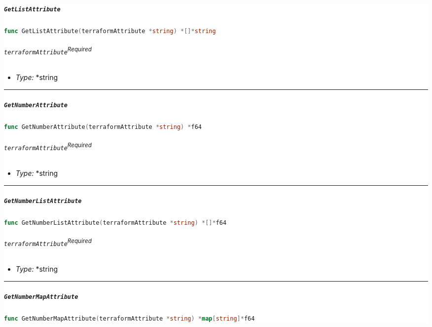 
##### `GetListAttribute` <a name="GetListAttribute" id="@cdktf/provider-opentelekomcloud.lbPoolV3.LbPoolV3SessionPersistenceOutputReference.getListAttribute"></a>

```go
func GetListAttribute(terraformAttribute *string) *[]*string
```

###### `terraformAttribute`<sup>Required</sup> <a name="terraformAttribute" id="@cdktf/provider-opentelekomcloud.lbPoolV3.LbPoolV3SessionPersistenceOutputReference.getListAttribute.parameter.terraformAttribute"></a>

- *Type:* *string

---

##### `GetNumberAttribute` <a name="GetNumberAttribute" id="@cdktf/provider-opentelekomcloud.lbPoolV3.LbPoolV3SessionPersistenceOutputReference.getNumberAttribute"></a>

```go
func GetNumberAttribute(terraformAttribute *string) *f64
```

###### `terraformAttribute`<sup>Required</sup> <a name="terraformAttribute" id="@cdktf/provider-opentelekomcloud.lbPoolV3.LbPoolV3SessionPersistenceOutputReference.getNumberAttribute.parameter.terraformAttribute"></a>

- *Type:* *string

---

##### `GetNumberListAttribute` <a name="GetNumberListAttribute" id="@cdktf/provider-opentelekomcloud.lbPoolV3.LbPoolV3SessionPersistenceOutputReference.getNumberListAttribute"></a>

```go
func GetNumberListAttribute(terraformAttribute *string) *[]*f64
```

###### `terraformAttribute`<sup>Required</sup> <a name="terraformAttribute" id="@cdktf/provider-opentelekomcloud.lbPoolV3.LbPoolV3SessionPersistenceOutputReference.getNumberListAttribute.parameter.terraformAttribute"></a>

- *Type:* *string

---

##### `GetNumberMapAttribute` <a name="GetNumberMapAttribute" id="@cdktf/provider-opentelekomcloud.lbPoolV3.LbPoolV3SessionPersistenceOutputReference.getNumberMapAttribute"></a>

```go
func GetNumberMapAttribute(terraformAttribute *string) *map[string]*f64
```
